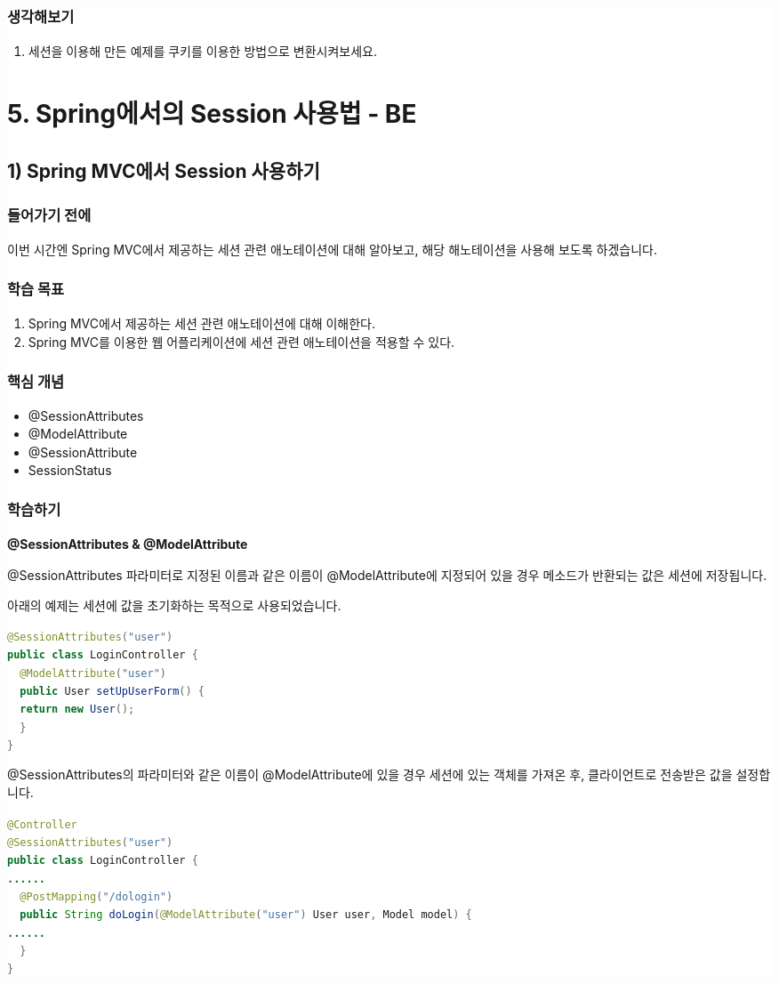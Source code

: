  ### 생각해보기

1. 세션을 이용해 만든 예제를 쿠키를 이용한 방법으로 변환시켜보세요.



# 5. Spring에서의 Session 사용법 - BE

## 1) Spring MVC에서 Session 사용하기

### **들어가기 전에**

이번 시간엔 Spring MVC에서 제공하는 세션 관련 애노테이션에 대해 알아보고, 해당 해노테이션을 사용해 보도록 하겠습니다.

 ### **학습 목표**

1. Spring MVC에서 제공하는 세션 관련 애노테이션에 대해 이해한다.
2. Spring MVC를 이용한 웹 어플리케이션에 세션 관련 애노테이션을 적용할 수 있다.

### **핵심 개념**

- @SessionAttributes
- @ModelAttribute
- @SessionAttribute
- SessionStatus

### 학습하기

**@SessionAttributes & @ModelAttribute**

@SessionAttributes 파라미터로 지정된 이름과 같은 이름이 @ModelAttribute에 지정되어 있을 경우 메소드가 반환되는 값은 세션에 저장됩니다.

아래의 예제는 세션에 값을 초기화하는 목적으로 사용되었습니다.

```java
@SessionAttributes("user")
public class LoginController {
  @ModelAttribute("user")
  public User setUpUserForm() {
  return new User();
  }
}
```

@SessionAttributes의 파라미터와 같은 이름이 @ModelAttribute에 있을 경우 세션에 있는 객체를 가져온 후, 클라이언트로 전송받은 값을 설정합니다.

```java
@Controller
@SessionAttributes("user")
public class LoginController {
......
  @PostMapping("/dologin")
  public String doLogin(@ModelAttribute("user") User user, Model model) {
......
  }
}
```
